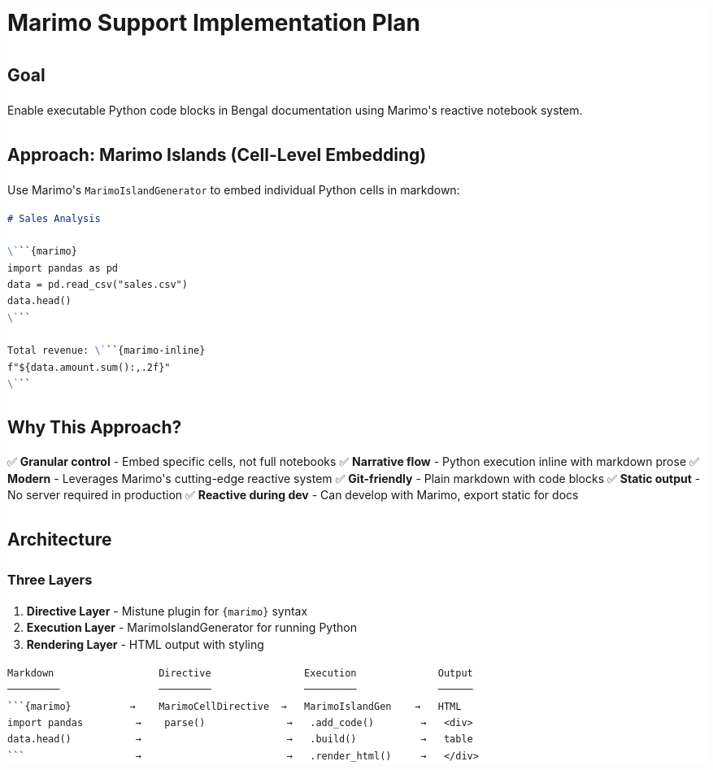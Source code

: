 # Marimo Support Implementation Plan

## Goal

Enable executable Python code blocks in Bengal documentation using Marimo's reactive notebook system.

## Approach: Marimo Islands (Cell-Level Embedding)

Use Marimo's `MarimoIslandGenerator` to embed individual Python cells in markdown:

```markdown
# Sales Analysis

\```{marimo}
import pandas as pd
data = pd.read_csv("sales.csv")
data.head()
\```

Total revenue: \```{marimo-inline}
f"${data.amount.sum():,.2f}"
\```
```

## Why This Approach?

✅ **Granular control** - Embed specific cells, not full notebooks
✅ **Narrative flow** - Python execution inline with markdown prose
✅ **Modern** - Leverages Marimo's cutting-edge reactive system
✅ **Git-friendly** - Plain markdown with code blocks
✅ **Static output** - No server required in production
✅ **Reactive during dev** - Can develop with Marimo, export static for docs

## Architecture

### Three Layers

1. **Directive Layer** - Mistune plugin for `{marimo}` syntax
2. **Execution Layer** - MarimoIslandGenerator for running Python
3. **Rendering Layer** - HTML output with styling

```
Markdown                  Directive                Execution              Output
─────────                 ─────────                ─────────              ──────
```{marimo}          →    MarimoCellDirective  →   MarimoIslandGen    →   HTML
import pandas         →    parse()              →   .add_code()        →   <div>
data.head()           →                         →   .build()           →   table
```                   →                         →   .render_html()     →   </div>
```
